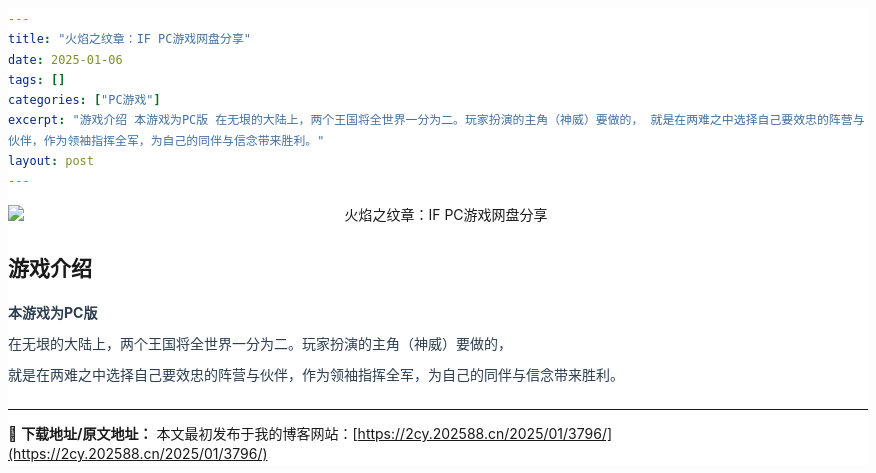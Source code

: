 ```yaml
---
title: "火焰之纹章：IF PC游戏网盘分享"
date: 2025-01-06
tags: []
categories: ["PC游戏"]
excerpt: "游戏介绍 本游戏为PC版 在无垠的大陆上，两个王国将全世界一分为二。玩家扮演的主角（神威）要做的， 就是在两难之中选择自己要效忠的阵营与伙伴，作为领袖指挥全军，为自己的同伴与信念带来胜利。"
layout: post
---
```


<div>
<div></div>
<div>
<p style="text-align: center;"><img style="display: block; margin-left: auto; margin-right: auto; width: 100%; height: auto;" src="https://2cy.202588.cn//wp-content/uploads/2025/01/20250106_677bdf3d7faf6.webp" alt="火焰之纹章：IF PC游戏网盘分享" /></p>

<h2 style="white-space: normal; text-align: left;">游戏介绍</h2>
<p style="box-sizing: border-box; margin-top: 0.6rem; margin-bottom: 0.6rem; padding: 0px; border: 0px; font-variant-numeric: inherit; font-variant-east-asian: inherit; font-stretch: inherit; line-height: 1.6; font-family: -apple-system, BlinkMacSystemFont, 'Segoe UI', Roboto, Oxygen, Ubuntu, Cantarell, 'Open Sans', 'Helvetica Neue', sans-serif; vertical-align: baseline; color: #2c3e50; white-space: normal; background-color: rgba(255, 255, 255, 0.9); text-align: left;"><strong>本游戏为PC版</strong></p>
<p style="box-sizing: border-box; margin-top: 0.6rem; margin-bottom: 0.6rem; padding: 0px; border: 0px; font-variant-numeric: inherit; font-variant-east-asian: inherit; font-stretch: inherit; line-height: 1.6; font-family: -apple-system, BlinkMacSystemFont, 'Segoe UI', Roboto, Oxygen, Ubuntu, Cantarell, 'Open Sans', 'Helvetica Neue', sans-serif; vertical-align: baseline; color: #2c3e50; white-space: normal; background-color: rgba(255, 255, 255, 0.9); text-align: left;">在无垠的大陆上，两个王国将全世界一分为二。玩家扮演的主角（神威）要做的，</p>
<p style="box-sizing: border-box; margin-top: 0.6rem; margin-bottom: 0.6rem; padding: 0px; border: 0px; font-variant-numeric: inherit; font-variant-east-asian: inherit; font-stretch: inherit; line-height: 1.6; font-family: -apple-system, BlinkMacSystemFont, 'Segoe UI', Roboto, Oxygen, Ubuntu, Cantarell, 'Open Sans', 'Helvetica Neue', sans-serif; vertical-align: baseline; color: #2c3e50; white-space: normal; background-color: rgba(255, 255, 255, 0.9); text-align: left;">就是在两难之中选择自己要效忠的阵营与伙伴，作为领袖指挥全军，为自己的同伴与信念带来胜利。</p>
<p style="margin-bottom: 15px; white-space: normal; overflow-wrap: break-word; color: #333333; text-indent: 2em; line-height: 24px; zoom: 1; font-family: 'Helvetica Neue', Helvetica, Arial, 'PingFang SC', 'Hiragino Sans GB', 'Microsoft YaHei', 'WenQuanYi Micro Hei', sans-serif; background-color: #ffffff; text-align: left;"></p>

<h3 style="white-space: normal; text-align: left;"></h3>
</div>
</div>

---
📖 **下载地址/原文地址：** 本文最初发布于我的博客网站：[https://2cy.202588.cn/2025/01/3796/](https://2cy.202588.cn/2025/01/3796/)
